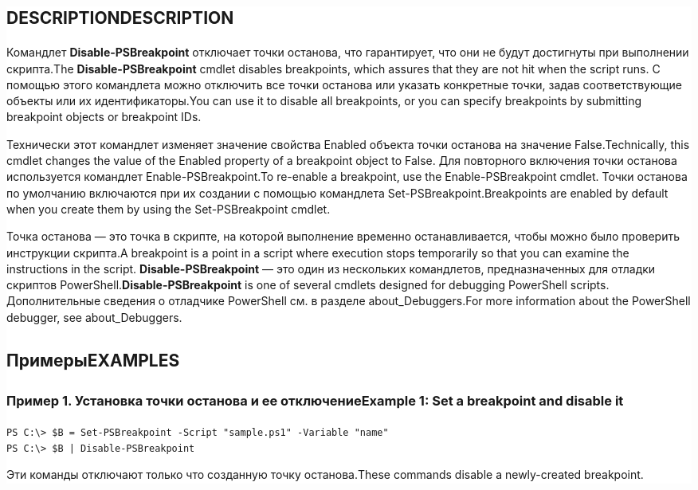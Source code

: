 ## <span data-ttu-id="2f04e-109">DESCRIPTION</span><span class="sxs-lookup"><span data-stu-id="2f04e-109">DESCRIPTION</span></span>

<span data-ttu-id="2f04e-110">Командлет **Disable-PSBreakpoint** отключает точки останова, что гарантирует, что они не будут достигнуты при выполнении скрипта.</span><span class="sxs-lookup"><span data-stu-id="2f04e-110">The **Disable-PSBreakpoint** cmdlet disables breakpoints, which assures that they are not hit when the script runs.</span></span>
<span data-ttu-id="2f04e-111">С помощью этого командлета можно отключить все точки останова или указать конкретные точки, задав соответствующие объекты или их идентификаторы.</span><span class="sxs-lookup"><span data-stu-id="2f04e-111">You can use it to disable all breakpoints, or you can specify breakpoints by submitting breakpoint objects or breakpoint IDs.</span></span>

<span data-ttu-id="2f04e-112">Технически этот командлет изменяет значение свойства Enabled объекта точки останова на значение False.</span><span class="sxs-lookup"><span data-stu-id="2f04e-112">Technically, this cmdlet changes the value of the Enabled property of a breakpoint object to False.</span></span>
<span data-ttu-id="2f04e-113">Для повторного включения точки останова используется командлет Enable-PSBreakpoint.</span><span class="sxs-lookup"><span data-stu-id="2f04e-113">To re-enable a breakpoint, use the Enable-PSBreakpoint cmdlet.</span></span>
<span data-ttu-id="2f04e-114">Точки останова по умолчанию включаются при их создании с помощью командлета Set-PSBreakpoint.</span><span class="sxs-lookup"><span data-stu-id="2f04e-114">Breakpoints are enabled by default when you create them by using the Set-PSBreakpoint cmdlet.</span></span>

<span data-ttu-id="2f04e-115">Точка останова — это точка в скрипте, на которой выполнение временно останавливается, чтобы можно было проверить инструкции скрипта.</span><span class="sxs-lookup"><span data-stu-id="2f04e-115">A breakpoint is a point in a script where execution stops temporarily so that you can examine the instructions in the script.</span></span>
<span data-ttu-id="2f04e-116">**Disable-PSBreakpoint** — это один из нескольких командлетов, предназначенных для отладки скриптов PowerShell.</span><span class="sxs-lookup"><span data-stu-id="2f04e-116">**Disable-PSBreakpoint** is one of several cmdlets designed for debugging PowerShell scripts.</span></span>
<span data-ttu-id="2f04e-117">Дополнительные сведения о отладчике PowerShell см. в разделе about_Debuggers.</span><span class="sxs-lookup"><span data-stu-id="2f04e-117">For more information about the PowerShell debugger, see about_Debuggers.</span></span>

## <span data-ttu-id="2f04e-118">Примеры</span><span class="sxs-lookup"><span data-stu-id="2f04e-118">EXAMPLES</span></span>

### <span data-ttu-id="2f04e-119">Пример 1. Установка точки останова и ее отключение</span><span class="sxs-lookup"><span data-stu-id="2f04e-119">Example 1: Set a breakpoint and disable it</span></span>

```
PS C:\> $B = Set-PSBreakpoint -Script "sample.ps1" -Variable "name"
PS C:\> $B | Disable-PSBreakpoint
```

<span data-ttu-id="2f04e-120">Эти команды отключают только что созданную точку останова.</span><span class="sxs-lookup"><span data-stu-id="2f04e-120">These commands disable a newly-created breakpoint.</span></span>
